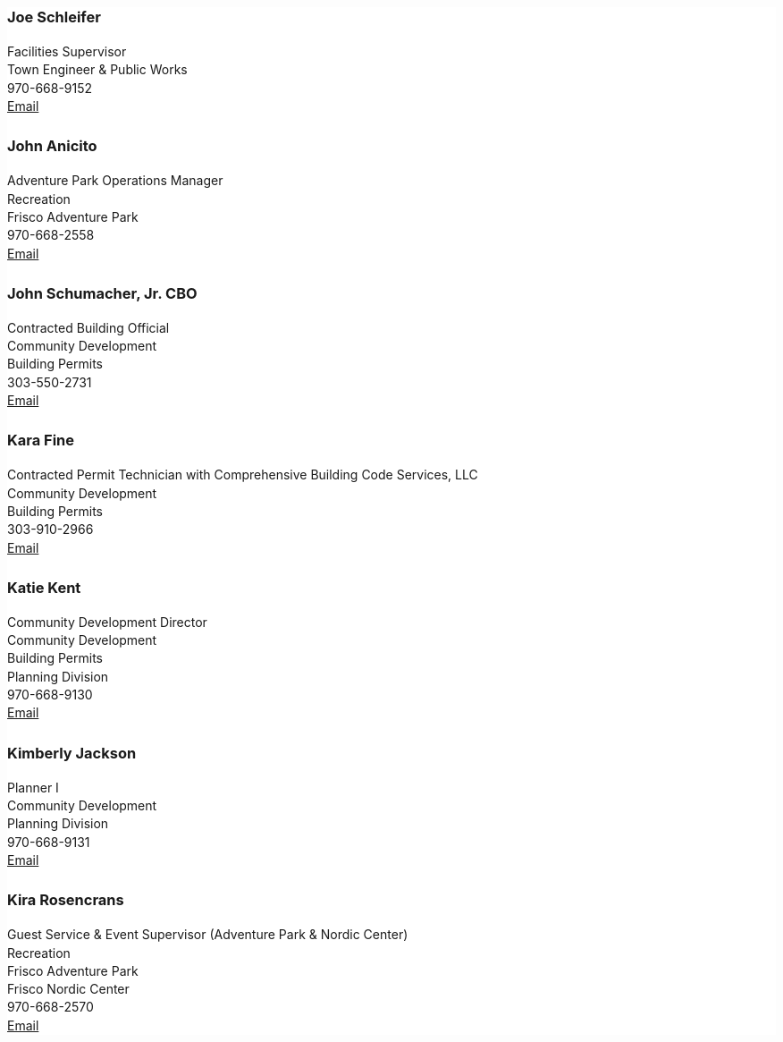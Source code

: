 ### Joe Schleifer

Facilities Supervisor  
Town Engineer &amp; Public Works  
970-668-9152  
[Email](https://www.friscogov.com/your-government/staff-directory)

### John Anicito

Adventure Park Operations Manager  
Recreation  
Frisco Adventure Park  
970-668-2558  
[Email](https://www.friscogov.com/your-government/staff-directory)

### John Schumacher, Jr. CBO

Contracted Building Official  
Community Development  
Building Permits  
303-550-2731  
[Email](https://www.friscogov.com/your-government/staff-directory)

### Kara Fine

Contracted Permit Technician with Comprehensive Building Code Services, LLC  
Community Development  
Building Permits  
303-910-2966  
[Email](https://www.friscogov.com/your-government/staff-directory)

### Katie Kent

Community Development Director  
Community Development  
Building Permits  
Planning Division  
970-668-9130  
[Email](https://www.friscogov.com/your-government/staff-directory)

### Kimberly Jackson

Planner I  
Community Development  
Planning Division  
970-668-9131  
[Email](https://www.friscogov.com/your-government/staff-directory)

### Kira Rosencrans

Guest Service &amp; Event Supervisor (Adventure Park &amp; Nordic Center)  
Recreation  
Frisco Adventure Park  
Frisco Nordic Center  
970-668-2570  
[Email](https://www.friscogov.com/your-government/staff-directory)
